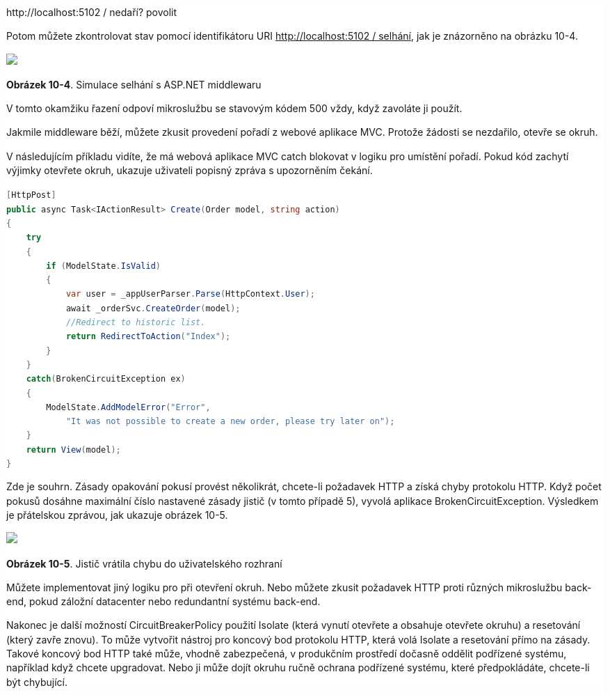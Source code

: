 http://localhost:5102 / nedaří? povolit

Potom můžete zkontrolovat stav pomocí identifikátoru URI [http://localhost:5102 / selhání](http://localhost:5100/failing), jak je znázorněno na obrázku 10-4.

![](./media/image4.png)

**Obrázek 10-4**. Simulace selhání s ASP.NET middlewaru

V tomto okamžiku řazení odpoví mikroslužbu se stavovým kódem 500 vždy, když zavoláte ji použít.

Jakmile middleware běží, můžete zkusit provedení pořadí z webové aplikace MVC. Protože žádosti se nezdařilo, otevře se okruh.

V následujícím příkladu vidíte, že má webová aplikace MVC catch blokovat v logiku pro umístění pořadí. Pokud kód zachytí výjimky otevřete okruh, ukazuje uživateli popisný zpráva s upozorněním čekání.

```csharp
[HttpPost]
public async Task<IActionResult> Create(Order model, string action)
{
    try
    {
        if (ModelState.IsValid)
        {
            var user = _appUserParser.Parse(HttpContext.User);
            await _orderSvc.CreateOrder(model);
            //Redirect to historic list.
            return RedirectToAction("Index");
        }
    }
    catch(BrokenCircuitException ex)
    {
        ModelState.AddModelError("Error",
            "It was not possible to create a new order, please try later on");
    }
    return View(model);
}
```

Zde je souhrn. Zásady opakování pokusí provést několikrát, chcete-li požadavek HTTP a získá chyby protokolu HTTP. Když počet pokusů dosáhne maximální číslo nastavené zásady jistič (v tomto případě 5), vyvolá aplikace BrokenCircuitException. Výsledkem je přátelskou zprávou, jak ukazuje obrázek 10-5.

![](./media/image5.png)

**Obrázek 10-5**. Jistič vrátila chybu do uživatelského rozhraní

Můžete implementovat jiný logiku pro při otevření okruh. Nebo můžete zkusit požadavek HTTP proti různých mikroslužbu back-end, pokud záložní datacenter nebo redundantní systému back-end.

Nakonec je další možností CircuitBreakerPolicy použití Isolate (která vynutí otevřete a obsahuje otevřete okruhu) a resetování (který zavře znovu). To může vytvořit nástroj pro koncový bod protokolu HTTP, která volá Isolate a resetování přímo na zásady. Takové koncový bod HTTP také může, vhodně zabezpečená, v produkčním prostředí dočasně oddělit podřízené systému, například když chcete upgradovat. Nebo ji může dojít okruhu ručně ochrana podřízené systému, které předpokládáte, chcete-li být chybující.
